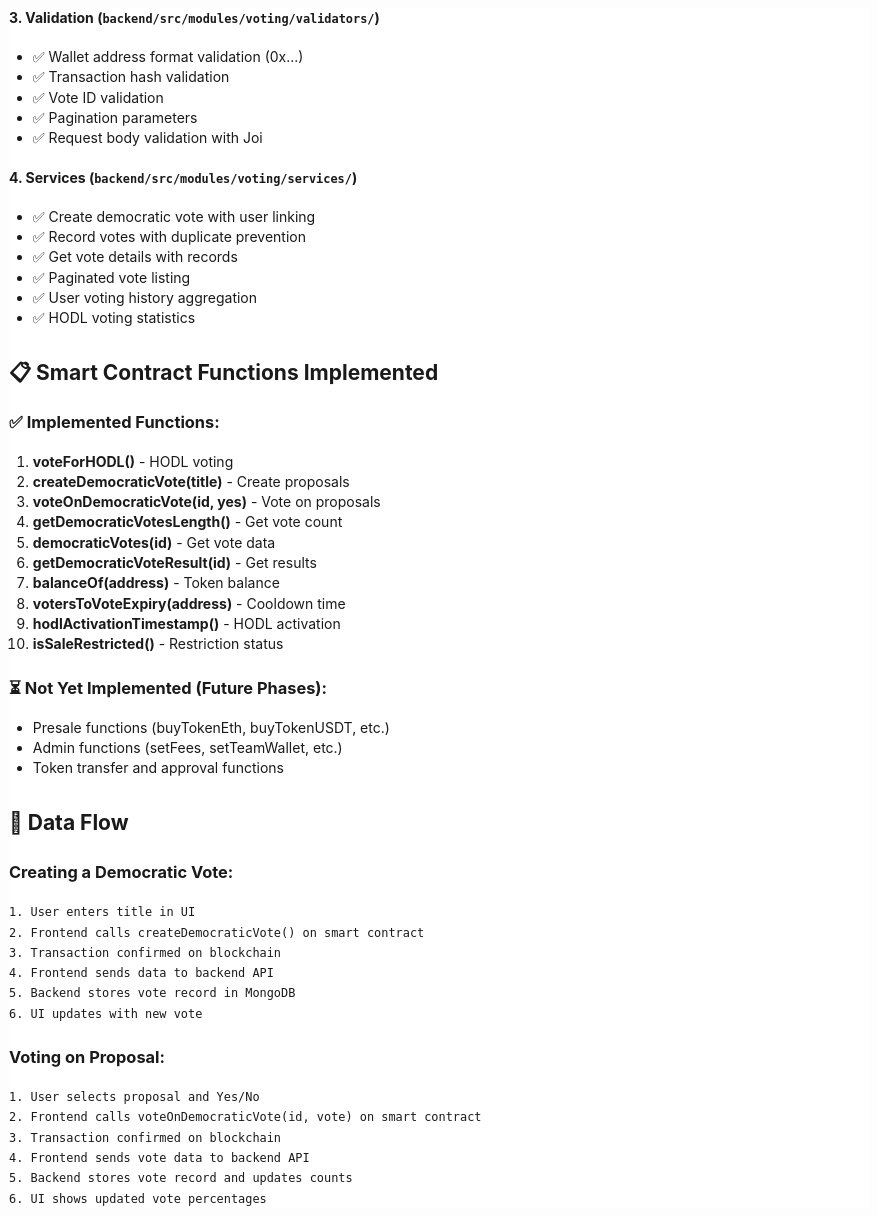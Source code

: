 #### 3. **Validation** (`backend/src/modules/voting/validators/`)
- ✅ Wallet address format validation (0x...)
- ✅ Transaction hash validation
- ✅ Vote ID validation
- ✅ Pagination parameters
- ✅ Request body validation with Joi

#### 4. **Services** (`backend/src/modules/voting/services/`)
- ✅ Create democratic vote with user linking
- ✅ Record votes with duplicate prevention
- ✅ Get vote details with records
- ✅ Paginated vote listing
- ✅ User voting history aggregation
- ✅ HODL voting statistics

## 📋 Smart Contract Functions Implemented

### ✅ Implemented Functions:
1. **voteForHODL()** - HODL voting
2. **createDemocraticVote(title)** - Create proposals
3. **voteOnDemocraticVote(id, yes)** - Vote on proposals
4. **getDemocraticVotesLength()** - Get vote count
5. **democraticVotes(id)** - Get vote data
6. **getDemocraticVoteResult(id)** - Get results
7. **balanceOf(address)** - Token balance
8. **votersToVoteExpiry(address)** - Cooldown time
9. **hodlActivationTimestamp()** - HODL activation
10. **isSaleRestricted()** - Restriction status

### ⏳ Not Yet Implemented (Future Phases):
- Presale functions (buyTokenEth, buyTokenUSDT, etc.)
- Admin functions (setFees, setTeamWallet, etc.)
- Token transfer and approval functions

## 🔄 Data Flow

### Creating a Democratic Vote:
```
1. User enters title in UI
2. Frontend calls createDemocraticVote() on smart contract
3. Transaction confirmed on blockchain
4. Frontend sends data to backend API
5. Backend stores vote record in MongoDB
6. UI updates with new vote
```

### Voting on Proposal:
```
1. User selects proposal and Yes/No
2. Frontend calls voteOnDemocraticVote(id, vote) on smart contract
3. Transaction confirmed on blockchain
4. Frontend sends vote data to backend API
5. Backend stores vote record and updates counts
6. UI shows updated vote percentages
```
